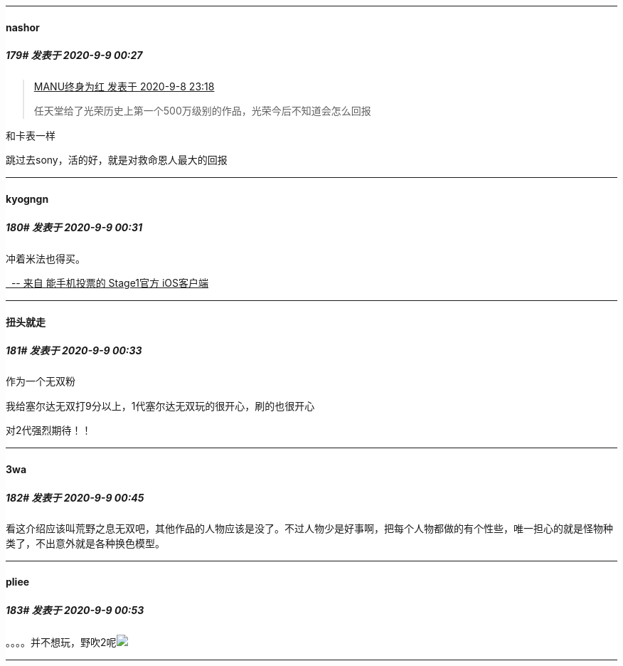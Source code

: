 
-----

####  nashor  
##### 179#       发表于 2020-9-9 00:27


<blockquote><a href="httphttps://bbs.saraba1st.com/2b/forum.php?mod=redirect&amp;goto=findpost&amp;pid=48680741&amp;ptid=1958890" target="_blank">MANU终身为红 发表于 2020-9-8 23:18</a>

任天堂给了光荣历史上第一个500万级别的作品，光荣今后不知道会怎么回报</blockquote>
和卡表一样

跳过去sony，活的好，就是对救命恩人最大的回报


-----

####  kyogngn  
##### 180#       发表于 2020-9-9 00:31


冲着米法也得买。

[  -- 来自 能手机投票的 Stage1官方 iOS客户端](https://itunes.apple.com/fi/app/saraba1st/id1221237470?mt=8)


-----

####  扭头就走  
##### 181#       发表于 2020-9-9 00:33


作为一个无双粉

我给塞尔达无双打9分以上，1代塞尔达无双玩的很开心，刷的也很开心


对2代强烈期待！！


-----

####  3wa  
##### 182#       发表于 2020-9-9 00:45


看这介绍应该叫荒野之息无双吧，其他作品的人物应该是没了。不过人物少是好事啊，把每个人物都做的有个性些，唯一担心的就是怪物种类了，不出意外就是各种换色模型。


-----

####  pliee  
##### 183#       发表于 2020-9-9 00:53


。。。。并不想玩，野吹2呢<img src="https://static.saraba1st.com/image/smiley/face2017/001.png" referrerpolicy="no-referrer">


-----
